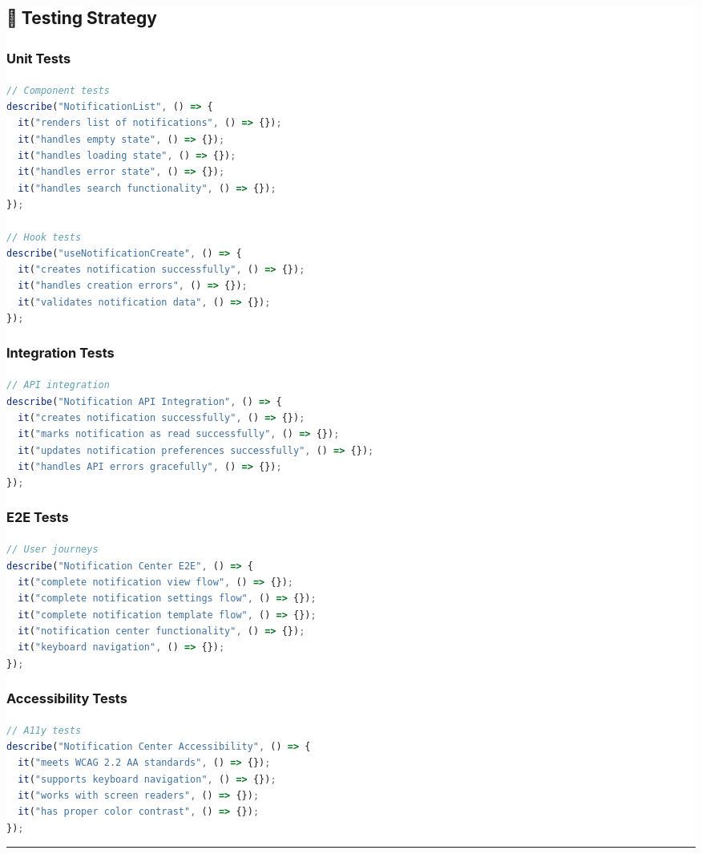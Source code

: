 ## 🧪 Testing Strategy

### Unit Tests

```typescript
// Component tests
describe("NotificationList", () => {
  it("renders list of notifications", () => {});
  it("handles empty state", () => {});
  it("handles loading state", () => {});
  it("handles error state", () => {});
  it("handles search functionality", () => {});
});

// Hook tests
describe("useNotificationCreate", () => {
  it("creates notification successfully", () => {});
  it("handles creation errors", () => {});
  it("validates notification data", () => {});
});
```

### Integration Tests

```typescript
// API integration
describe("Notification API Integration", () => {
  it("creates notification successfully", () => {});
  it("marks notification as read successfully", () => {});
  it("updates notification preferences successfully", () => {});
  it("handles API errors gracefully", () => {});
});
```

### E2E Tests

```typescript
// User journeys
describe("Notification Center E2E", () => {
  it("complete notification view flow", () => {});
  it("complete notification settings flow", () => {});
  it("complete notification template flow", () => {});
  it("notification center functionality", () => {});
  it("keyboard navigation", () => {});
});
```

### Accessibility Tests

```typescript
// A11y tests
describe("Notification Center Accessibility", () => {
  it("meets WCAG 2.2 AA standards", () => {});
  it("supports keyboard navigation", () => {});
  it("works with screen readers", () => {});
  it("has proper color contrast", () => {});
});
```

---